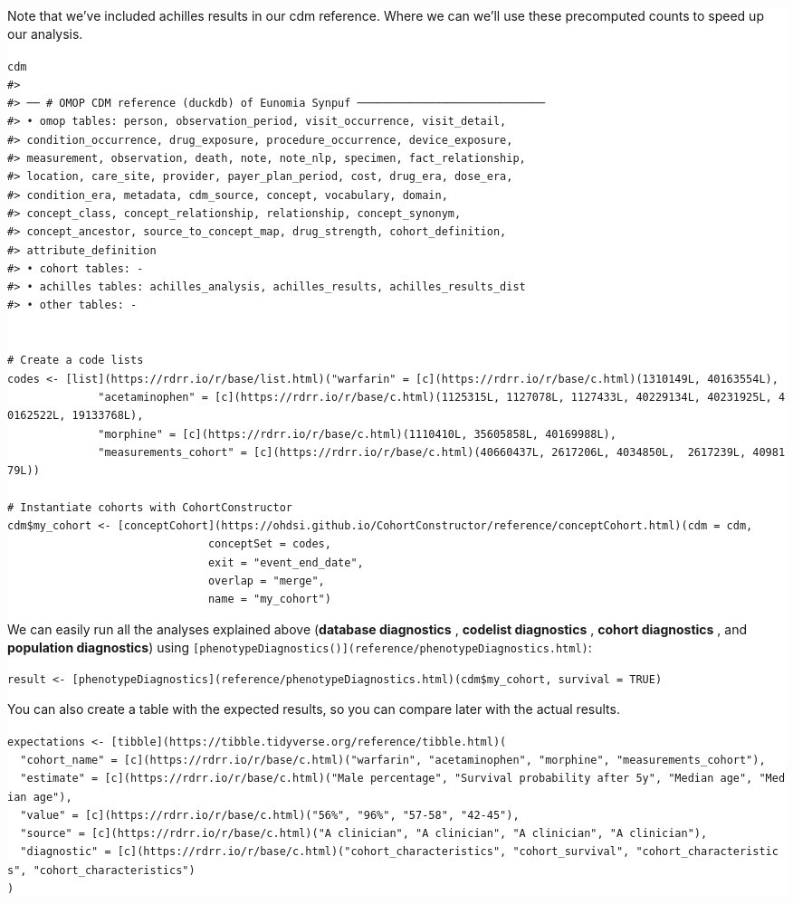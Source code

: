 Note that we’ve included achilles results in our cdm reference. Where we can we’ll use these precomputed counts to speed up our analysis.
    
    
    cdm
    #> 
    #> ── # OMOP CDM reference (duckdb) of Eunomia Synpuf ─────────────────────────────
    #> • omop tables: person, observation_period, visit_occurrence, visit_detail,
    #> condition_occurrence, drug_exposure, procedure_occurrence, device_exposure,
    #> measurement, observation, death, note, note_nlp, specimen, fact_relationship,
    #> location, care_site, provider, payer_plan_period, cost, drug_era, dose_era,
    #> condition_era, metadata, cdm_source, concept, vocabulary, domain,
    #> concept_class, concept_relationship, relationship, concept_synonym,
    #> concept_ancestor, source_to_concept_map, drug_strength, cohort_definition,
    #> attribute_definition
    #> • cohort tables: -
    #> • achilles tables: achilles_analysis, achilles_results, achilles_results_dist
    #> • other tables: -
    
    
    # Create a code lists
    codes <- [list](https://rdrr.io/r/base/list.html)("warfarin" = [c](https://rdrr.io/r/base/c.html)(1310149L, 40163554L),
                  "acetaminophen" = [c](https://rdrr.io/r/base/c.html)(1125315L, 1127078L, 1127433L, 40229134L, 40231925L, 40162522L, 19133768L),
                  "morphine" = [c](https://rdrr.io/r/base/c.html)(1110410L, 35605858L, 40169988L),
                  "measurements_cohort" = [c](https://rdrr.io/r/base/c.html)(40660437L, 2617206L, 4034850L,  2617239L, 4098179L))
    
    # Instantiate cohorts with CohortConstructor
    cdm$my_cohort <- [conceptCohort](https://ohdsi.github.io/CohortConstructor/reference/conceptCohort.html)(cdm = cdm,
                                   conceptSet = codes, 
                                   exit = "event_end_date",
                                   overlap = "merge",
                                   name = "my_cohort")

We can easily run all the analyses explained above (**database diagnostics** , **codelist diagnostics** , **cohort diagnostics** , and **population diagnostics**) using `[phenotypeDiagnostics()](reference/phenotypeDiagnostics.html)`:
    
    
    result <- [phenotypeDiagnostics](reference/phenotypeDiagnostics.html)(cdm$my_cohort, survival = TRUE)

You can also create a table with the expected results, so you can compare later with the actual results.
    
    
    expectations <- [tibble](https://tibble.tidyverse.org/reference/tibble.html)(
      "cohort_name" = [c](https://rdrr.io/r/base/c.html)("warfarin", "acetaminophen", "morphine", "measurements_cohort"),
      "estimate" = [c](https://rdrr.io/r/base/c.html)("Male percentage", "Survival probability after 5y", "Median age", "Median age"),
      "value" = [c](https://rdrr.io/r/base/c.html)("56%", "96%", "57-58", "42-45"),
      "source" = [c](https://rdrr.io/r/base/c.html)("A clinician", "A clinician", "A clinician", "A clinician"),
      "diagnostic" = [c](https://rdrr.io/r/base/c.html)("cohort_characteristics", "cohort_survival", "cohort_characteristics", "cohort_characteristics") 
    )
